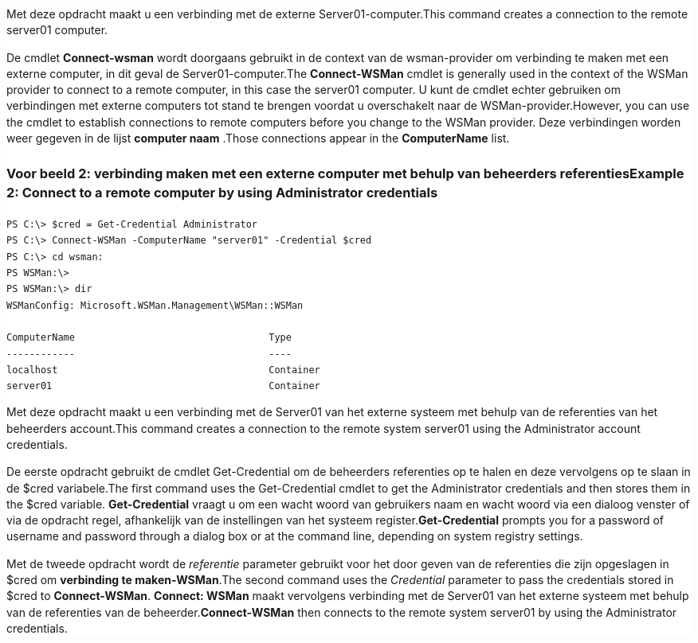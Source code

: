 <span data-ttu-id="e5168-118">Met deze opdracht maakt u een verbinding met de externe Server01-computer.</span><span class="sxs-lookup"><span data-stu-id="e5168-118">This command creates a connection to the remote server01 computer.</span></span>

<span data-ttu-id="e5168-119">De cmdlet **Connect-wsman** wordt doorgaans gebruikt in de context van de wsman-provider om verbinding te maken met een externe computer, in dit geval de Server01-computer.</span><span class="sxs-lookup"><span data-stu-id="e5168-119">The **Connect-WSMan** cmdlet is generally used in the context of the WSMan provider to connect to a remote computer, in this case the server01 computer.</span></span>
<span data-ttu-id="e5168-120">U kunt de cmdlet echter gebruiken om verbindingen met externe computers tot stand te brengen voordat u overschakelt naar de WSMan-provider.</span><span class="sxs-lookup"><span data-stu-id="e5168-120">However, you can use the cmdlet to establish connections to remote computers before you change to the WSMan provider.</span></span>
<span data-ttu-id="e5168-121">Deze verbindingen worden weer gegeven in de lijst **computer naam** .</span><span class="sxs-lookup"><span data-stu-id="e5168-121">Those connections appear in the **ComputerName** list.</span></span>

### <span data-ttu-id="e5168-122">Voor beeld 2: verbinding maken met een externe computer met behulp van beheerders referenties</span><span class="sxs-lookup"><span data-stu-id="e5168-122">Example 2: Connect to a remote computer by using Administrator credentials</span></span>

```
PS C:\> $cred = Get-Credential Administrator
PS C:\> Connect-WSMan -ComputerName "server01" -Credential $cred
PS C:\> cd wsman:
PS WSMan:\>
PS WSMan:\> dir
WSManConfig: Microsoft.WSMan.Management\WSMan::WSMan

ComputerName                                  Type
------------                                  ----
localhost                                     Container
server01                                      Container
```

<span data-ttu-id="e5168-123">Met deze opdracht maakt u een verbinding met de Server01 van het externe systeem met behulp van de referenties van het beheerders account.</span><span class="sxs-lookup"><span data-stu-id="e5168-123">This command creates a connection to the remote system server01 using the Administrator account credentials.</span></span>

<span data-ttu-id="e5168-124">De eerste opdracht gebruikt de cmdlet Get-Credential om de beheerders referenties op te halen en deze vervolgens op te slaan in de $cred variabele.</span><span class="sxs-lookup"><span data-stu-id="e5168-124">The first command uses the Get-Credential cmdlet to get the Administrator credentials and then stores them in the $cred variable.</span></span>
<span data-ttu-id="e5168-125">**Get-Credential** vraagt u om een wacht woord van gebruikers naam en wacht woord via een dialoog venster of via de opdracht regel, afhankelijk van de instellingen van het systeem register.</span><span class="sxs-lookup"><span data-stu-id="e5168-125">**Get-Credential** prompts you for a password of username and password through a dialog box or at the command line, depending on system registry settings.</span></span>

<span data-ttu-id="e5168-126">Met de tweede opdracht wordt de *referentie* parameter gebruikt voor het door geven van de referenties die zijn opgeslagen in $cred om **verbinding te maken-WSMan**.</span><span class="sxs-lookup"><span data-stu-id="e5168-126">The second command uses the *Credential* parameter to pass the credentials stored in $cred to **Connect-WSMan**.</span></span>
<span data-ttu-id="e5168-127">**Connect: WSMan** maakt vervolgens verbinding met de Server01 van het externe systeem met behulp van de referenties van de beheerder.</span><span class="sxs-lookup"><span data-stu-id="e5168-127">**Connect-WSMan** then connects to the remote system server01 by using the Administrator credentials.</span></span>
